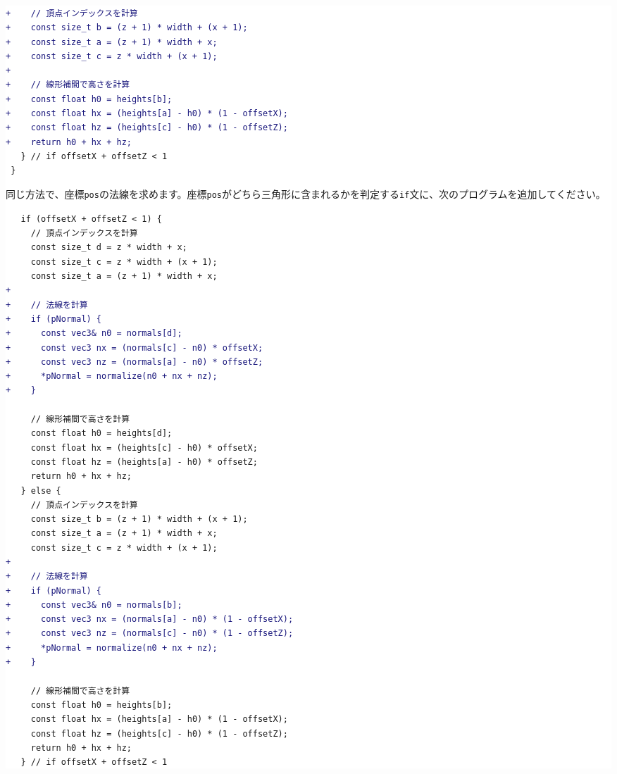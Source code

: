 ```diff
+    // 頂点インデックスを計算
+    const size_t b = (z + 1) * width + (x + 1);
+    const size_t a = (z + 1) * width + x;
+    const size_t c = z * width + (x + 1);
+
+    // 線形補間で高さを計算
+    const float h0 = heights[b];
+    const float hx = (heights[a] - h0) * (1 - offsetX);
+    const float hz = (heights[c] - h0) * (1 - offsetZ);
+    return h0 + hx + hz;
   } // if offsetX + offsetZ < 1
 }
```

同じ方法で、座標`pos`の法線を求めます。座標`pos`がどちら三角形に含まれるかを判定する`if`文に、次のプログラムを追加してください。

```diff
   if (offsetX + offsetZ < 1) {
     // 頂点インデックスを計算
     const size_t d = z * width + x;
     const size_t c = z * width + (x + 1);
     const size_t a = (z + 1) * width + x;
+
+    // 法線を計算
+    if (pNormal) {
+      const vec3& n0 = normals[d];
+      const vec3 nx = (normals[c] - n0) * offsetX;
+      const vec3 nz = (normals[a] - n0) * offsetZ;
+      *pNormal = normalize(n0 + nx + nz);
+    }

     // 線形補間で高さを計算
     const float h0 = heights[d];
     const float hx = (heights[c] - h0) * offsetX;
     const float hz = (heights[a] - h0) * offsetZ;
     return h0 + hx + hz;
   } else {
     // 頂点インデックスを計算
     const size_t b = (z + 1) * width + (x + 1);
     const size_t a = (z + 1) * width + x;
     const size_t c = z * width + (x + 1);
+
+    // 法線を計算
+    if (pNormal) {
+      const vec3& n0 = normals[b];
+      const vec3 nx = (normals[a] - n0) * (1 - offsetX);
+      const vec3 nz = (normals[c] - n0) * (1 - offsetZ);
+      *pNormal = normalize(n0 + nx + nz);
+    }

     // 線形補間で高さを計算
     const float h0 = heights[b];
     const float hx = (heights[a] - h0) * (1 - offsetX);
     const float hz = (heights[c] - h0) * (1 - offsetZ);
     return h0 + hx + hz;
   } // if offsetX + offsetZ < 1
```
